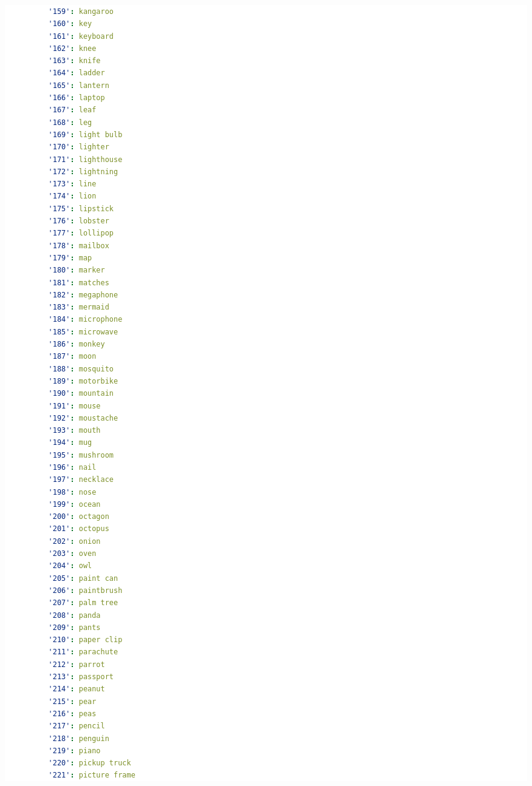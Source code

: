 ```yaml
          '159': kangaroo
          '160': key
          '161': keyboard
          '162': knee
          '163': knife
          '164': ladder
          '165': lantern
          '166': laptop
          '167': leaf
          '168': leg
          '169': light bulb
          '170': lighter
          '171': lighthouse
          '172': lightning
          '173': line
          '174': lion
          '175': lipstick
          '176': lobster
          '177': lollipop
          '178': mailbox
          '179': map
          '180': marker
          '181': matches
          '182': megaphone
          '183': mermaid
          '184': microphone
          '185': microwave
          '186': monkey
          '187': moon
          '188': mosquito
          '189': motorbike
          '190': mountain
          '191': mouse
          '192': moustache
          '193': mouth
          '194': mug
          '195': mushroom
          '196': nail
          '197': necklace
          '198': nose
          '199': ocean
          '200': octagon
          '201': octopus
          '202': onion
          '203': oven
          '204': owl
          '205': paint can
          '206': paintbrush
          '207': palm tree
          '208': panda
          '209': pants
          '210': paper clip
          '211': parachute
          '212': parrot
          '213': passport
          '214': peanut
          '215': pear
          '216': peas
          '217': pencil
          '218': penguin
          '219': piano
          '220': pickup truck
          '221': picture frame
```